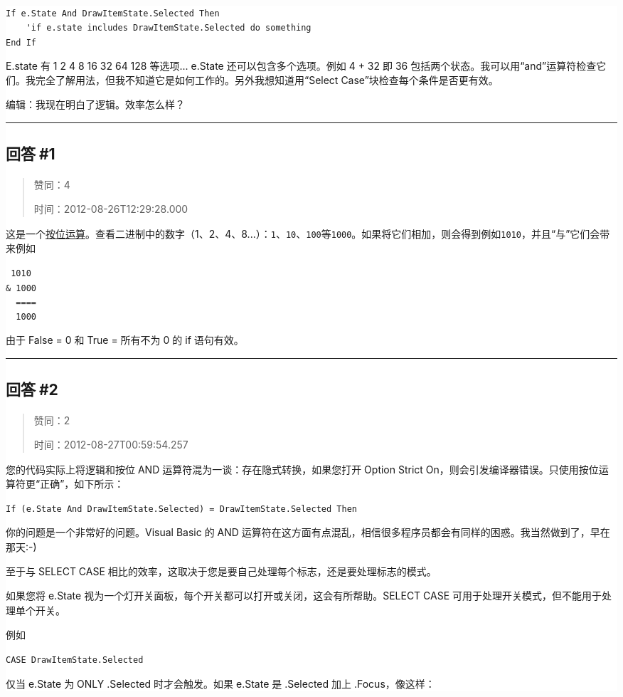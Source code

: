 ```
If e.State And DrawItemState.Selected Then
    'if e.state includes DrawItemState.Selected do something
End If 
```

E.state 有 1 2 4 8 16 32 64 128 等选项... e.State 还可以包含多个选项。例如 4 + 32 即 36 包括两个状态。我可以用“and”运算符检查它们。我完全了解用法，但我不知道它是如何工作的。另外我想知道用“Select Case”块检查每个条件是否更有效。

编辑：我现在明白了逻辑。效率怎么样？

* * *

## 回答 #1

> 赞同：4
> 
> 时间：2012-08-26T12:29:28.000

这是一个[按位运算](https://en.wikipedia.org/wiki/Bitwise_operation)。查看二进制中的数字（1、2、4、8...）：`1`、`10`、`100`等`1000`。如果将它们相加，则会得到例如`1010`，并且“与”它们会带来例如

```
 1010
& 1000
  ====
  1000 
```

由于 False = 0 和 True = 所有不为 0 的 if 语句有效。

* * *

## 回答 #2

> 赞同：2
> 
> 时间：2012-08-27T00:59:54.257

您的代码实际上将逻辑和按位 AND 运算符混为一谈：存在隐式转换，如果您打开 Option Strict On，则会引发编译器错误。只使用按位运算符更“正确”，如下所示：

```
If (e.State And DrawItemState.Selected) = DrawItemState.Selected Then 
```

你的问题是一个非常好的问题。Visual Basic 的 AND 运算符在这方面有点混乱，相信很多程序员都会有同样的困惑。我当然做到了，早在那天:-)

至于与 SELECT CASE 相比的效率，这取决于您是要自己处理每个标志，还是要处理标志的模式。

如果您将 e.State 视为一个灯开关面板，每个开关都可以打开或关闭，这会有所帮助。SELECT CASE 可用于处理开关模式，但不能用于处理单个开关。

例如

```
CASE DrawItemState.Selected 
```

仅当 e.State 为 ONLY .Selected 时才会触发。如果 e.State 是 .Selected 加上 .Focus，像这样：
